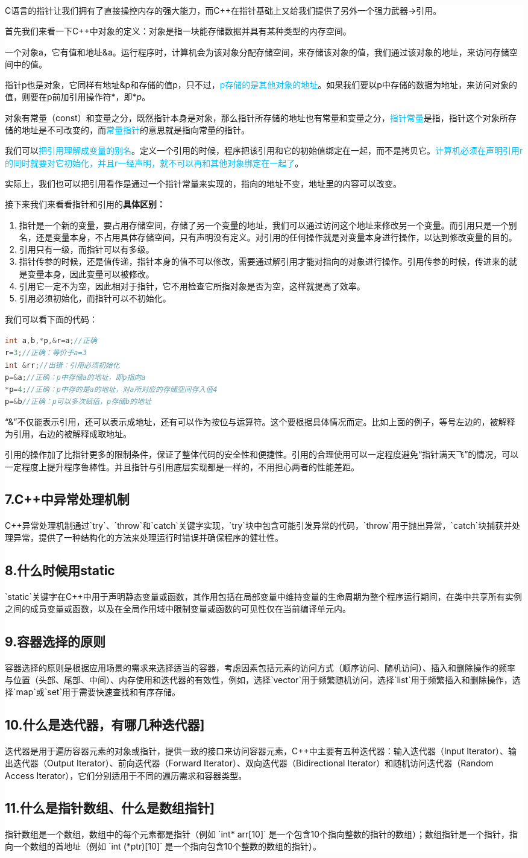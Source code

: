 C语言的指针让我们拥有了直接操控内存的强大能力，而C++在指针基础上又给我们提供了另外一个强力武器$\to$引用。

首先我们来看一下C++中对象的定义：对象是指一块能存储数据并具有某种类型的内存空间。

一个对象a，它有值和地址&a。运行程序时，计算机会为该对象分配存储空间，来存储该对象的值，我们通过该对象的地址，来访问存储空间中的值。

指针p也是对象，它同样有地址&p和存储的值p，只不过，<font color=DeepSkyBlue>p存储的是其他对象的地址</font>。如果我们要以p中存储的数据为地址，来访问对象的值，则要在p前加引用操作符$*$，即$*p$。

对象有常量（const）和变量之分，既然指针本身是对象，那么指针所存储的地址也有常量和变量之分，<font color=DeepSkyBlue>指针常量</font>是指，指针这个对象所存储的地址是不可改变的，而<font color=DeepSkyBlue>常量指针</font>的意思就是指向常量的指针。

我们可以<font color=DeepSkyBlue>把引用理解成变量的别名</font>。定义一个引用的时候，程序把该引用和它的初始值绑定在一起，而不是拷贝它。<font color=DeepSkyBlue>计算机必须在声明引用r的同时就要对它初始化，并且r一经声明，就不可以再和其他对象绑定在一起了</font>。

实际上，我们也可以把引用看作是通过一个指针常量来实现的，指向的地址不变，地址里的内容可以改变。

接下来我们来看看指针和引用的**具体区别：**

1. 指针是一个新的变量，要占用存储空间，存储了另一个变量的地址，我们可以通过访问这个地址来修改另一个变量。而引用只是一个别名，还是变量本身，不占用具体存储空间，只有声明没有定义。对引用的任何操作就是对变量本身进行操作，以达到修改变量的目的。
2. 引用只有一级，而指针可以有多级。
3. 指针传参的时候，还是值传递，指针本身的值不可以修改，需要通过解引用才能对指向的对象进行操作。引用传参的时候，传进来的就是变量本身，因此变量可以被修改。
4. 引用它一定不为空，因此相对于指针，它不用检查它所指对象是否为空，这样就提高了效率。
5. 引用必须初始化，而指针可以不初始化。

我们可以看下面的代码：

```cpp
int a,b,*p,&r=a;//正确
r=3;//正确：等价于a=3
int &rr;//出错：引用必须初始化
p=&a;//正确：p中存储a的地址，即p指向a
*p=4;//正确：p中存的是a的地址，对a所对应的存储空间存入值4
p=&b//正确：p可以多次赋值，p存储b的地址
```

“&”不仅能表示引用，还可以表示成地址，还有可以作为按位与运算符。这个要根据具体情况而定。比如上面的例子，等号左边的，被解释为引用，右边的被解释成取地址。

引用的操作加了比指针更多的限制条件，保证了整体代码的安全性和便捷性。引用的合理使用可以一定程度避免“指针满天飞”的情况，可以一定程度上提升程序鲁棒性。并且指针与引用底层实现都是一样的，不用担心两者的性能差距。
 
<h2 id="7.C++中异常处理机制">7.C++中异常处理机制</h2>
C++异常处理机制通过`try`、`throw`和`catch`关键字实现，`try`块中包含可能引发异常的代码，`throw`用于抛出异常，`catch`块捕获并处理异常，提供了一种结构化的方法来处理运行时错误并确保程序的健壮性。


<h2 id="8.什么时候用static">8.什么时候用static</h2>
`static`关键字在C++中用于声明静态变量或函数，其作用包括在局部变量中维持变量的生命周期为整个程序运行期间，在类中共享所有实例之间的成员变量或函数，以及在全局作用域中限制变量或函数的可见性仅在当前编译单元内。

<h2 id="9.容器选择的原则">9.容器选择的原则</h2>
容器选择的原则是根据应用场景的需求来选择适当的容器，考虑因素包括元素的访问方式（顺序访问、随机访问）、插入和删除操作的频率与位置（头部、尾部、中间）、内存使用和迭代器的有效性，例如，选择`vector`用于频繁随机访问，选择`list`用于频繁插入和删除操作，选择`map`或`set`用于需要快速查找和有序存储。

<h2 id="10.什么是迭代器，有哪几种迭代器]">10.什么是迭代器，有哪几种迭代器]</h2>
迭代器是用于遍历容器元素的对象或指针，提供一致的接口来访问容器元素，C++中主要有五种迭代器：输入迭代器（Input Iterator）、输出迭代器（Output Iterator）、前向迭代器（Forward Iterator）、双向迭代器（Bidirectional Iterator）和随机访问迭代器（Random Access Iterator），它们分别适用于不同的遍历需求和容器类型。

<h2 id="11.什么是指针数组、什么是数组指针]">11.什么是指针数组、什么是数组指针]</h2>
指针数组是一个数组，数组中的每个元素都是指针（例如 `int* arr[10]` 是一个包含10个指向整数的指针的数组）；数组指针是一个指针，指向一个数组的首地址（例如 `int (*ptr)[10]` 是一个指向包含10个整数的数组的指针）。
